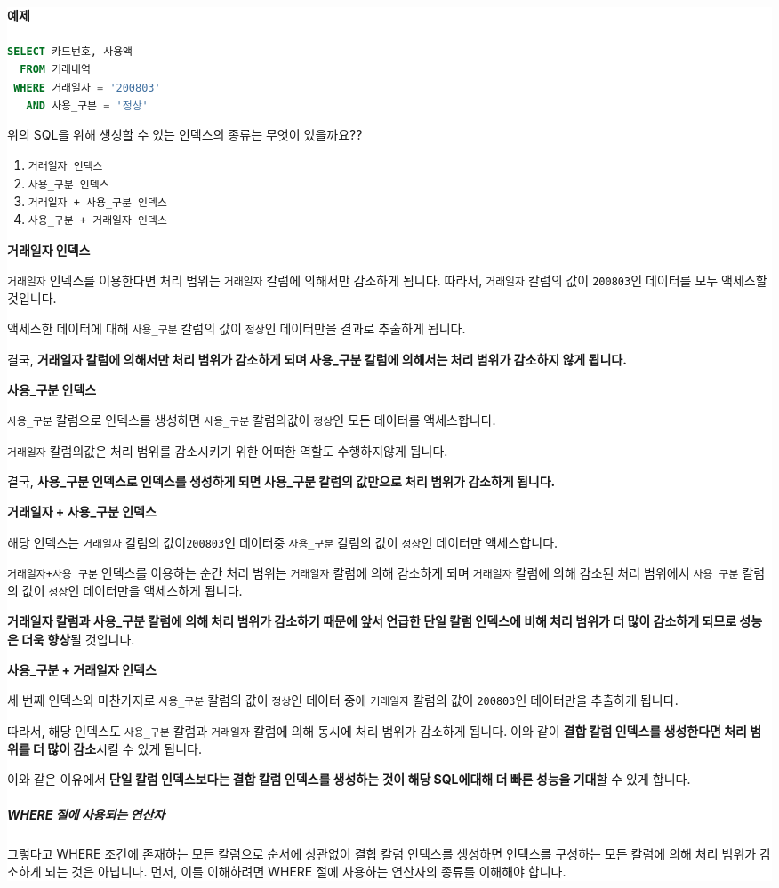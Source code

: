 #### 예제

```sql
SELECT 카드번호, 사용액
  FROM 거래내역
 WHERE 거래일자 = '200803'
   AND 사용_구분 = '정상'
```

위의 SQL을 위해 생성할 수 있는 인덱스의 종류는 무엇이 있을까요??

1. `거래일자 인덱스`
2. `사용_구분 인덱스`
3. `거래일자 + 사용_구분 인덱스`
4. `사용_구분 + 거래일자 인덱스`



**거래일자 인덱스**

`거래일자` 인덱스를 이용한다면 처리 범위는 `거래일자` 칼럼에 의해서만 감소하게 됩니다. 따라서, `거래일자` 칼럼의 값이 `200803`인 데이터를 모두 액세스할 것입니다.

액세스한 데이터에 대해 `사용_구분` 칼럼의 값이 `정상`인 데이터만을 결과로 추출하게 됩니다.

결국, **거래일자 칼럼에 의해서만 처리 범위가 감소하게 되며 사용_구분 칼럼에 의해서는 처리 범위가 감소하지 않게 됩니다.**



**사용_구분 인덱스**

`사용_구분` 칼럼으로 인덱스를 생성하면 `사용_구분` 칼럼의값이 `정상`인 모든 데이터를 액세스합니다.

`거래일자` 칼럼의값은 처리 범위를 감소시키기 위한 어떠한 역할도 수행하지않게 됩니다.

결국, **사용_구분 인덱스로 인덱스를 생성하게 되면 사용_구분 칼럼의 값만으로 처리 범위가 감소하게 됩니다.**



**거래일자 + 사용_구분 인덱스**

해당 인덱스는 `거래일자` 칼럼의 값이`200803`인 데이터중 `사용_구분` 칼럼의 값이 `정상`인 데이터만 액세스합니다.

`거래일자+사용_구분` 인덱스를 이용하는 순간 처리 범위는 `거래일자` 칼럼에 의해 감소하게 되며 `거래일자` 칼럼에 의해 감소된 처리 범위에서 `사용_구분` 칼럼의 값이 `정상`인 데이터만을 액세스하게 됩니다.

**거래일자 칼럼과 사용_구분 칼럼에 의해 처리 범위가 감소하기 때문에 앞서 언급한 단일 칼럼 인덱스에 비해 처리 범위가 더 많이 감소하게 되므로 성능은 더욱 향상**될 것입니다.



**사용_구분 + 거래일자 인덱스**

세 번째 인덱스와 마찬가지로 `사용_구분` 칼럼의 값이 `정상`인 데이터 중에 `거래일자` 칼럼의 값이 `200803`인 데이터만을 추출하게 됩니다.

따라서, 해당 인덱스도 `사용_구분` 칼럼과 `거래일자` 칼럼에 의해 동시에 처리 범위가 감소하게 됩니다. 이와 같이 **결합 칼럼 인덱스를 생성한다면 처리 범위를 더 많이 감소**시킬 수 있게 됩니다.

이와 같은 이유에서 **단일 칼럼 인덱스보다는 결합 칼럼 인덱스를 생성하는 것이 해당 SQL에대해 더 빠른 성능을 기대**할 수 있게 합니다.



##### WHERE 절에 사용되는 연산자

그렇다고 WHERE 조건에 존재하는 모든 칼럼으로 순서에 상관없이 결합 칼럼 인덱스를 생성하면 인덱스를 구성하는 모든 칼럼에 의해 처리 범위가 감소하게 되는 것은 아닙니다. 먼저, 이를 이해하려면 WHERE 절에 사용하는 연산자의 종류를 이해해야 합니다.
